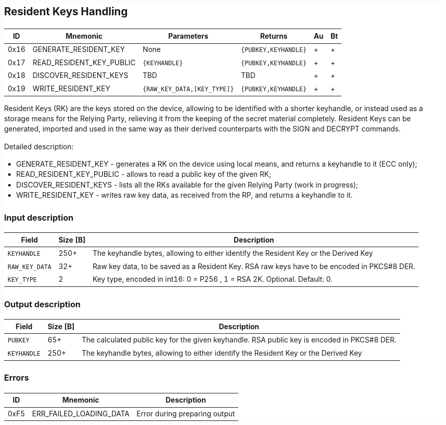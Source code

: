 ## Resident Keys Handling

| ID   | Mnemonic                 | Parameters                  | Returns              | Au  | Bt  |
|------|--------------------------|-----------------------------|----------------------|-----|-----|
| 0x16 | GENERATE_RESIDENT_KEY    | None                        | `{PUBKEY,KEYHANDLE}` | +   | +   |
| 0x17 | READ_RESIDENT_KEY_PUBLIC | `{KEYHANDLE}`               | `{PUBKEY,KEYHANDLE}` | +   | +   |
| 0x18 | DISCOVER_RESIDENT_KEYS   | TBD                         | TBD                  | +   | +   |
| 0x19 | WRITE_RESIDENT_KEY       | `{RAW_KEY_DATA,[KEY_TYPE]}` | `{PUBKEY,KEYHANDLE}` | +   | +   |


Resident Keys (RK) are the keys stored on the device, allowing to be identified with a shorter keyhandle, or instead used as a storage means for the Relying Party, relieving it from the keeping of the secret material completely.
Resident Keys can be generated, imported and used in the same way as their derived counterparts with the SIGN and DECRYPT commands.


Detailed description:
- GENERATE_RESIDENT_KEY - generates a RK on the device using local means, and returns a keyhandle to it (ECC only);
- READ_RESIDENT_KEY_PUBLIC - allows to read a public key of the given RK;
- DISCOVER_RESIDENT_KEYS - lists all the RKs available for the given Relying Party (work in progress);
- WRITE_RESIDENT_KEY - writes raw key data, as received from the RP, and returns a keyhandle to it.


### Input description

| Field          | Size [B] | Description                                                                                 | 
|----------------|----------|---------------------------------------------------------------------------------------------|  
| `KEYHANDLE`    | 250+     | The keyhandle bytes, allowing to either identify the Resident Key or the Derived Key        |
| `RAW_KEY_DATA` | 32+      | Raw key data, to be saved as a Resident Key. RSA raw keys have to be encoded in PKCS#8 DER. |
| `KEY_TYPE`     | 2        | Key type, encoded in int16: 0 = P256 , 1 = RSA 2K. Optional. Default: 0.                    |

### Output description

| Field          | Size [B] | Description                                                                                 |
|----------------|----------|---------------------------------------------------------------------------------------------| 
| `PUBKEY`       | 65+       | The calculated public key for the given keyhandle. RSA public key is encoded in PKCS#8 DER. |
| `KEYHANDLE`    | 250+     | The keyhandle bytes, allowing to either identify the Resident Key or the Derived Key        |

### Errors

| ID      | Mnemonic                | Description                   |
|---------|-------------------------|-------------------------------| 
| 0xF5    | ERR_FAILED_LOADING_DATA | Error during preparing output |


[BIP#39]: https://github.com/bitcoin/bips/blob/master/bip-0039.mediawiki
[RFC 5652]: https://tools.ietf.org/html/rfc5652#section-6.3
[Webauthn]: https://www.w3.org/TR/webauthn/
[FIDO2]: https://fidoalliance.org/specifications/
[CTAP]: https://fidoalliance.org/specs/fido2/fido-client-to-authenticator-protocol-v2.1-rd-20191217.html
[CBOR]: https://tools.ietf.org/html/rfc7049